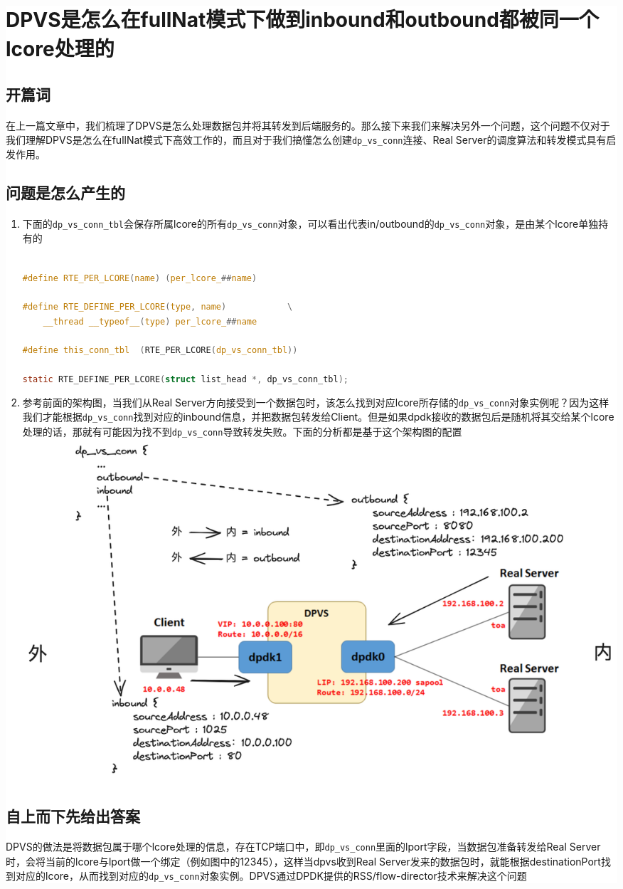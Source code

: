 # DPVS是怎么在fullNat模式下做到inbound和outbound都被同一个lcore处理的

## 开篇词
在上一篇文章中，我们梳理了DPVS是怎么处理数据包并将其转发到后端服务的。那么接下来我们来解决另外一个问题，这个问题不仅对于我们理解DPVS是怎么在fullNat模式下高效工作的，而且对于我们搞懂怎么创建`dp_vs_conn`连接、Real Server的调度算法和转发模式具有启发作用。

## 问题是怎么产生的
1. 下面的`dp_vs_conn_tbl`会保存所属lcore的所有`dp_vs_conn`对象，可以看出代表in/outbound的`dp_vs_conn`对象，是由某个lcore单独持有的

    ```c

    #define RTE_PER_LCORE(name) (per_lcore_##name)

    #define RTE_DEFINE_PER_LCORE(type, name)			\
        __thread __typeof__(type) per_lcore_##name

    #define this_conn_tbl  (RTE_PER_LCORE(dp_vs_conn_tbl))

    static RTE_DEFINE_PER_LCORE(struct list_head *, dp_vs_conn_tbl);
    ```
2. 参考前面的架构图，当我们从Real Server方向接受到一个数据包时，该怎么找到对应lcore所存储的`dp_vs_conn`对象实例呢？因为这样我们才能根据`dp_vs_conn`找到对应的inbound信息，并把数据包转发给Client。但是如果dpdk接收的数据包后是随机将其交给某个lcore处理的话，那就有可能因为找不到`dp_vs_conn`导致转发失败。下面的分析都是基于这个架构图的配置
   ![in&outbound](https://github.com/gangan786/dpvs_source_learn/blob/master/doc/%E5%AD%A6%E4%B9%A0%E7%AC%94%E8%AE%B0/picture/in&outbound.png?raw=true)

## 自上而下先给出答案
DPVS的做法是将数据包属于哪个lcore处理的信息，存在TCP端口中，即`dp_vs_conn`里面的lport字段，当数据包准备转发给Real Server时，会将当前的lcore与lport做一个绑定（例如图中的12345），这样当dpvs收到Real Server发来的数据包时，就能根据destinationPort找到对应的lcore，从而找到对应的`dp_vs_conn`对象实例。DPVS通过DPDK提供的RSS/flow-director技术来解决这个问题
